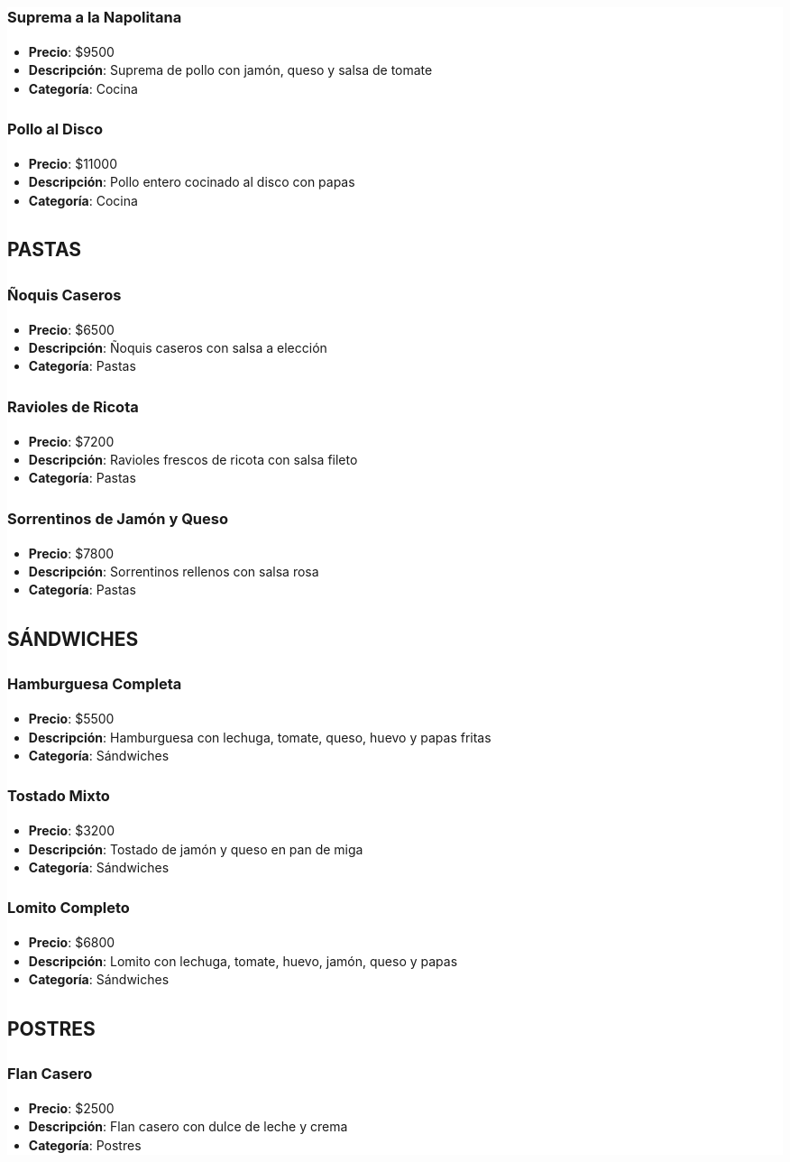 ### Suprema a la Napolitana
- **Precio**: $9500
- **Descripción**: Suprema de pollo con jamón, queso y salsa de tomate
- **Categoría**: Cocina

### Pollo al Disco
- **Precio**: $11000
- **Descripción**: Pollo entero cocinado al disco con papas
- **Categoría**: Cocina

## PASTAS

### Ñoquis Caseros
- **Precio**: $6500
- **Descripción**: Ñoquis caseros con salsa a elección
- **Categoría**: Pastas

### Ravioles de Ricota
- **Precio**: $7200
- **Descripción**: Ravioles frescos de ricota con salsa fileto
- **Categoría**: Pastas

### Sorrentinos de Jamón y Queso
- **Precio**: $7800
- **Descripción**: Sorrentinos rellenos con salsa rosa
- **Categoría**: Pastas

## SÁNDWICHES

### Hamburguesa Completa
- **Precio**: $5500
- **Descripción**: Hamburguesa con lechuga, tomate, queso, huevo y papas fritas
- **Categoría**: Sándwiches

### Tostado Mixto
- **Precio**: $3200
- **Descripción**: Tostado de jamón y queso en pan de miga
- **Categoría**: Sándwiches

### Lomito Completo
- **Precio**: $6800
- **Descripción**: Lomito con lechuga, tomate, huevo, jamón, queso y papas
- **Categoría**: Sándwiches

## POSTRES

### Flan Casero
- **Precio**: $2500
- **Descripción**: Flan casero con dulce de leche y crema
- **Categoría**: Postres
